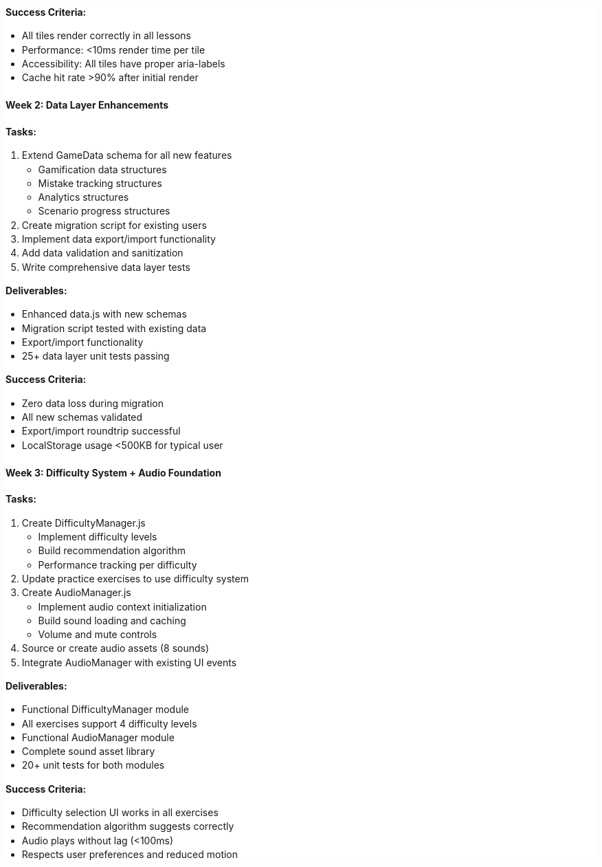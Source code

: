 **Success Criteria:**
- All tiles render correctly in all lessons
- Performance: <10ms render time per tile
- Accessibility: All tiles have proper aria-labels
- Cache hit rate >90% after initial render

#### Week 2: Data Layer Enhancements
**Tasks:**
1. Extend GameData schema for all new features
   - Gamification data structures
   - Mistake tracking structures
   - Analytics structures
   - Scenario progress structures
2. Create migration script for existing users
3. Implement data export/import functionality
4. Add data validation and sanitization
5. Write comprehensive data layer tests

**Deliverables:**
- Enhanced data.js with new schemas
- Migration script tested with existing data
- Export/import functionality
- 25+ data layer unit tests passing

**Success Criteria:**
- Zero data loss during migration
- All new schemas validated
- Export/import roundtrip successful
- LocalStorage usage <500KB for typical user

#### Week 3: Difficulty System + Audio Foundation
**Tasks:**
1. Create DifficultyManager.js
   - Implement difficulty levels
   - Build recommendation algorithm
   - Performance tracking per difficulty
2. Update practice exercises to use difficulty system
3. Create AudioManager.js
   - Implement audio context initialization
   - Build sound loading and caching
   - Volume and mute controls
4. Source or create audio assets (8 sounds)
5. Integrate AudioManager with existing UI events

**Deliverables:**
- Functional DifficultyManager module
- All exercises support 4 difficulty levels
- Functional AudioManager module
- Complete sound asset library
- 20+ unit tests for both modules

**Success Criteria:**
- Difficulty selection UI works in all exercises
- Recommendation algorithm suggests correctly
- Audio plays without lag (<100ms)
- Respects user preferences and reduced motion
